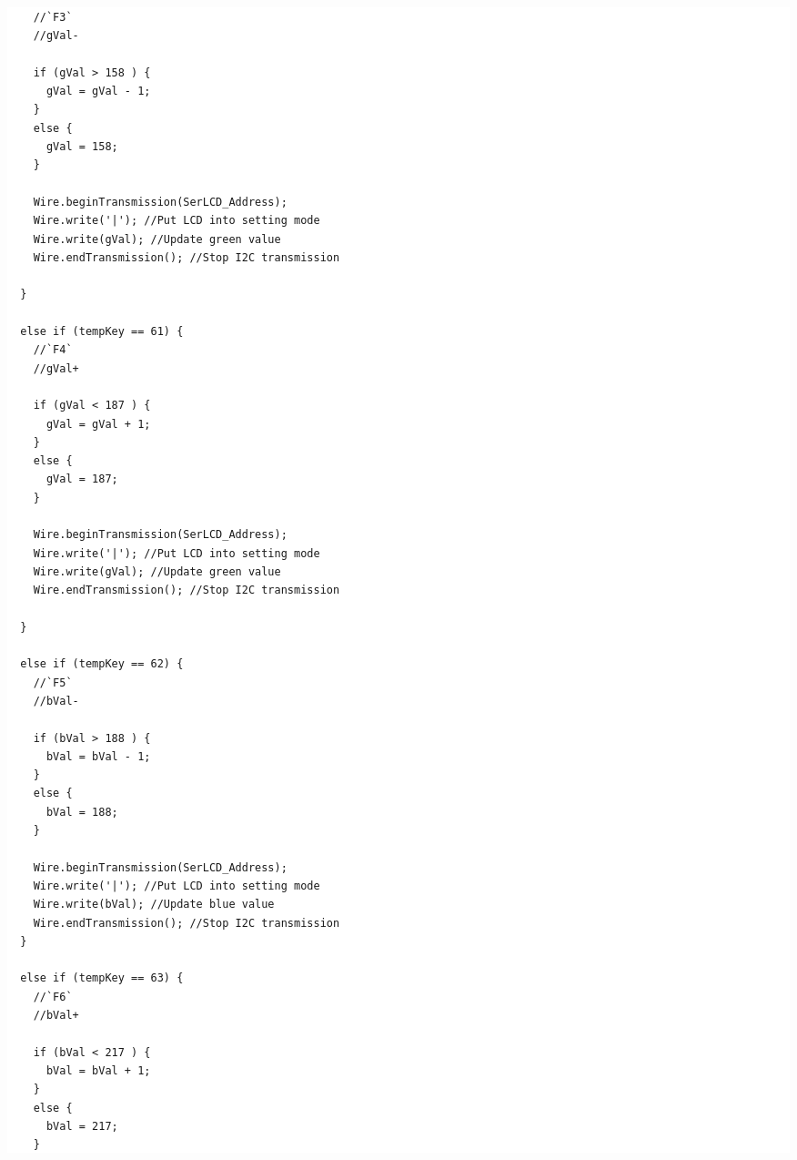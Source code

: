 ```
    //`F3`
    //gVal-

    if (gVal > 158 ) {
      gVal = gVal - 1;
    }
    else {
      gVal = 158;
    }

    Wire.beginTransmission(SerLCD_Address);
    Wire.write('|'); //Put LCD into setting mode
    Wire.write(gVal); //Update green value
    Wire.endTransmission(); //Stop I2C transmission

  }

  else if (tempKey == 61) {
    //`F4`
    //gVal+

    if (gVal < 187 ) {
      gVal = gVal + 1;
    }
    else {
      gVal = 187;
    }

    Wire.beginTransmission(SerLCD_Address);
    Wire.write('|'); //Put LCD into setting mode
    Wire.write(gVal); //Update green value
    Wire.endTransmission(); //Stop I2C transmission

  }

  else if (tempKey == 62) {
    //`F5`
    //bVal-

    if (bVal > 188 ) {
      bVal = bVal - 1;
    }
    else {
      bVal = 188;
    }

    Wire.beginTransmission(SerLCD_Address);
    Wire.write('|'); //Put LCD into setting mode
    Wire.write(bVal); //Update blue value
    Wire.endTransmission(); //Stop I2C transmission
  }

  else if (tempKey == 63) {
    //`F6`
    //bVal+

    if (bVal < 217 ) {
      bVal = bVal + 1;
    }
    else {
      bVal = 217;
    }

```